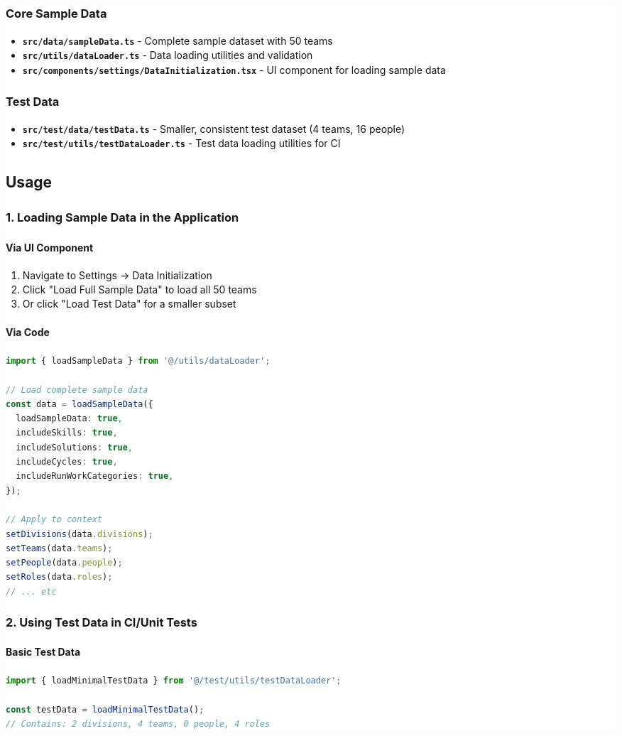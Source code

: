### Core Sample Data

- **`src/data/sampleData.ts`** - Complete sample dataset with 50 teams
- **`src/utils/dataLoader.ts`** - Data loading utilities and validation
- **`src/components/settings/DataInitialization.tsx`** - UI component for loading sample data

### Test Data

- **`src/test/data/testData.ts`** - Smaller, consistent test dataset (4 teams, 16 people)
- **`src/test/utils/testDataLoader.ts`** - Test data loading utilities for CI

## Usage

### 1. Loading Sample Data in the Application

#### Via UI Component

1. Navigate to Settings → Data Initialization
2. Click "Load Full Sample Data" to load all 50 teams
3. Or click "Load Test Data" for a smaller subset

#### Via Code

```typescript
import { loadSampleData } from '@/utils/dataLoader';

// Load complete sample data
const data = loadSampleData({
  loadSampleData: true,
  includeSkills: true,
  includeSolutions: true,
  includeCycles: true,
  includeRunWorkCategories: true,
});

// Apply to context
setDivisions(data.divisions);
setTeams(data.teams);
setPeople(data.people);
setRoles(data.roles);
// ... etc
```

### 2. Using Test Data in CI/Unit Tests

#### Basic Test Data

```typescript
import { loadMinimalTestData } from '@/test/utils/testDataLoader';

const testData = loadMinimalTestData();
// Contains: 2 divisions, 4 teams, 0 people, 4 roles
```

